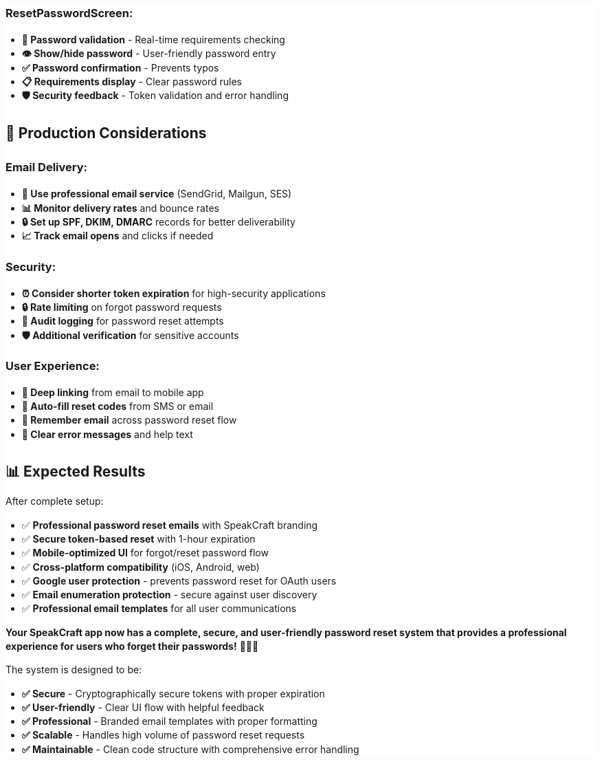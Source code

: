 ### ResetPasswordScreen:
- **🔐 Password validation** - Real-time requirements checking
- **👁️ Show/hide password** - User-friendly password entry
- **✅ Password confirmation** - Prevents typos
- **📋 Requirements display** - Clear password rules
- **🛡️ Security feedback** - Token validation and error handling

## 🚀 Production Considerations

### Email Delivery:
- **📧 Use professional email service** (SendGrid, Mailgun, SES)
- **📊 Monitor delivery rates** and bounce rates
- **🔒 Set up SPF, DKIM, DMARC** records for better deliverability
- **📈 Track email opens** and clicks if needed

### Security:
- **⏰ Consider shorter token expiration** for high-security applications
- **🔒 Rate limiting** on forgot password requests
- **📝 Audit logging** for password reset attempts
- **🛡️ Additional verification** for sensitive accounts

### User Experience:
- **📱 Deep linking** from email to mobile app
- **🔄 Auto-fill reset codes** from SMS or email
- **💾 Remember email** across password reset flow
- **🎯 Clear error messages** and help text

## 📊 Expected Results

After complete setup:

- ✅ **Professional password reset emails** with SpeakCraft branding
- ✅ **Secure token-based reset** with 1-hour expiration
- ✅ **Mobile-optimized UI** for forgot/reset password flow
- ✅ **Cross-platform compatibility** (iOS, Android, web)
- ✅ **Google user protection** - prevents password reset for OAuth users
- ✅ **Email enumeration protection** - secure against user discovery
- ✅ **Professional email templates** for all user communications

**Your SpeakCraft app now has a complete, secure, and user-friendly password reset system that provides a professional experience for users who forget their passwords!** 🎉📧🔐

The system is designed to be:
- **✅ Secure** - Cryptographically secure tokens with proper expiration
- **✅ User-friendly** - Clear UI flow with helpful feedback
- **✅ Professional** - Branded email templates with proper formatting
- **✅ Scalable** - Handles high volume of password reset requests
- **✅ Maintainable** - Clean code structure with comprehensive error handling